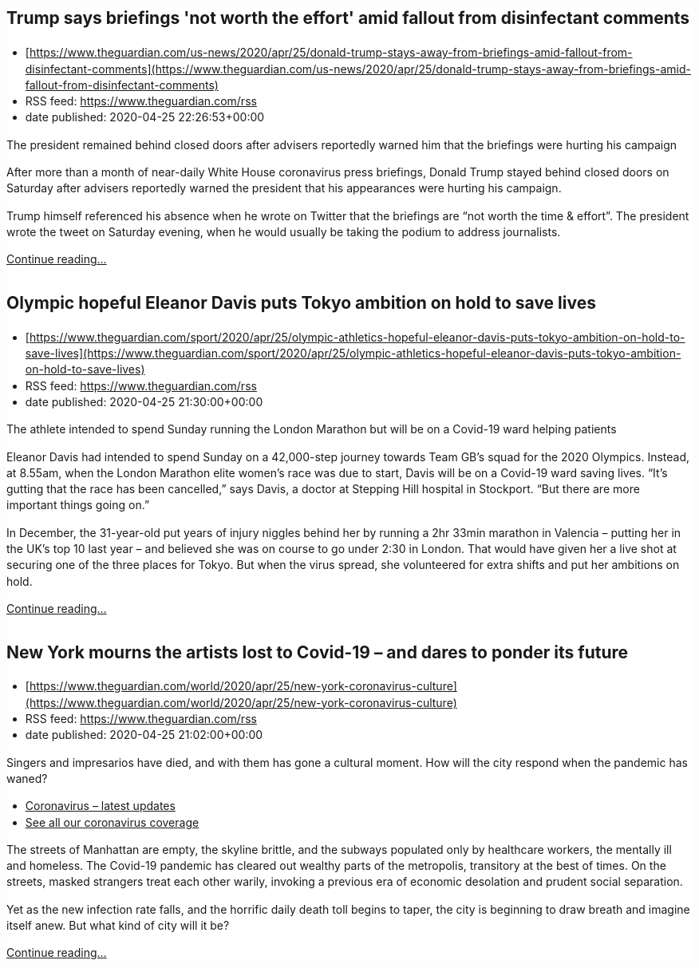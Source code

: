 ## Trump says briefings 'not worth the effort' amid fallout from disinfectant comments
 - [https://www.theguardian.com/us-news/2020/apr/25/donald-trump-stays-away-from-briefings-amid-fallout-from-disinfectant-comments](https://www.theguardian.com/us-news/2020/apr/25/donald-trump-stays-away-from-briefings-amid-fallout-from-disinfectant-comments)
 - RSS feed: https://www.theguardian.com/rss
 - date published: 2020-04-25 22:26:53+00:00

<p>The president remained behind closed doors after advisers reportedly warned him that the briefings were hurting his campaign</p><p>After more than a month of near-daily White House coronavirus press briefings, Donald Trump stayed behind closed doors on Saturday after advisers reportedly warned the president that his appearances were hurting his campaign.</p><p>Trump himself referenced his absence when he wrote on Twitter that the briefings are “not worth the time &amp; effort”. The president wrote the tweet on Saturday evening, when he would usually be taking the podium to address journalists.</p> <a href="https://www.theguardian.com/us-news/2020/apr/25/donald-trump-stays-away-from-briefings-amid-fallout-from-disinfectant-comments">Continue reading...</a>

## Olympic hopeful Eleanor Davis puts Tokyo ambition on hold to save lives
 - [https://www.theguardian.com/sport/2020/apr/25/olympic-athletics-hopeful-eleanor-davis-puts-tokyo-ambition-on-hold-to-save-lives](https://www.theguardian.com/sport/2020/apr/25/olympic-athletics-hopeful-eleanor-davis-puts-tokyo-ambition-on-hold-to-save-lives)
 - RSS feed: https://www.theguardian.com/rss
 - date published: 2020-04-25 21:30:00+00:00

<p>The athlete intended to spend Sunday running the London Marathon but will be on a Covid-19 ward helping patients</p><p>Eleanor Davis had intended to spend Sunday on a 42,000-step journey towards Team GB’s squad for the 2020 Olympics. Instead, at 8.55am, when the London Marathon elite women’s race was due to start, Davis will be on a Covid-19 ward saving lives. “It’s gutting that the race has been cancelled,” says Davis, a doctor at Stepping Hill hospital in Stockport. “But there are more important things going on.”</p><p>In December, the 31-year-old put years of injury niggles behind her by running a 2hr 33min marathon in Valencia – putting her in the UK’s top 10 last year – and believed she was on course to go under 2:30 in London. That would have given her a live shot at securing one of the three places for Tokyo. But when the virus spread, she volunteered for extra shifts and put her ambitions on hold.</p> <a href="https://www.theguardian.com/sport/2020/apr/25/olympic-athletics-hopeful-eleanor-davis-puts-tokyo-ambition-on-hold-to-save-lives">Continue reading...</a>

## New York mourns the artists lost to Covid-19 – and dares to ponder its future
 - [https://www.theguardian.com/world/2020/apr/25/new-york-coronavirus-culture](https://www.theguardian.com/world/2020/apr/25/new-york-coronavirus-culture)
 - RSS feed: https://www.theguardian.com/rss
 - date published: 2020-04-25 21:02:00+00:00

<p>Singers and impresarios have died, and with them has gone a cultural moment. How will the city respond when the pandemic has waned?<br /></p><ul><li><a href="https://www.theguardian.com/world/series/coronavirus-live/latest">Coronavirus – latest updates</a></li><li><a href="https://www.theguardian.com/world/coronavirus-outbreak">See all our coronavirus coverage</a></li></ul><p>The streets of Manhattan are empty, the skyline brittle, and the subways populated only by healthcare workers, the mentally ill and homeless. The Covid-19 pandemic has cleared out wealthy parts of the metropolis, transitory at the best of times. On the streets, masked strangers treat each other warily, invoking a previous era of economic desolation and prudent social separation.</p><p>Yet as the new infection rate falls, and the horrific daily death toll begins to taper, the city is beginning to draw breath and imagine itself anew. But what kind of city will it be?</p> <a href="https://www.theguardian.com/world/2020/apr/25/new-york-coronavirus-culture">Continue reading...</a>

